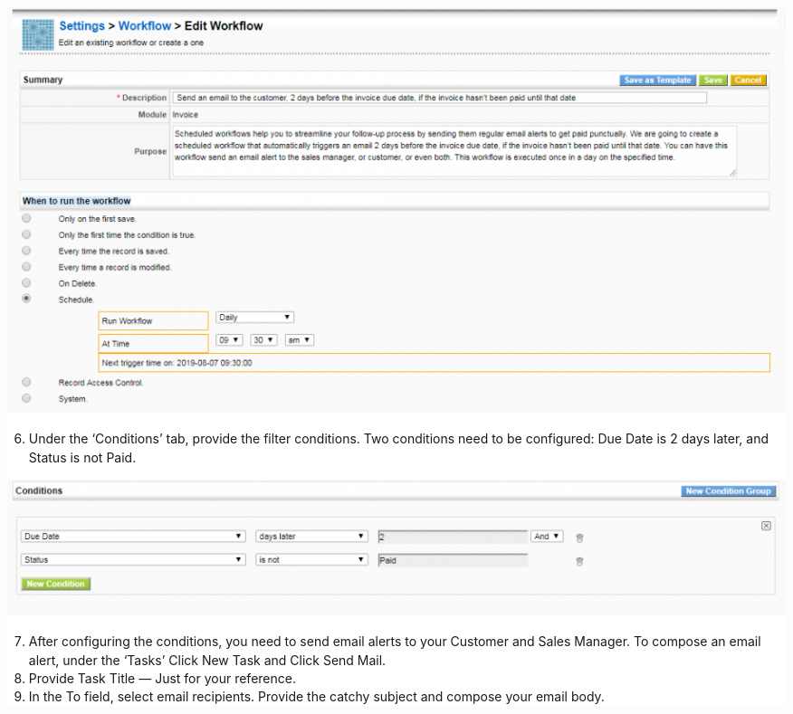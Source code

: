 ![](firstpictureex2.png?width=100%)

6. Under the ‘Conditions’ tab, provide the filter conditions. Two conditions need to be configured: Due Date is 2 days later, and Status is not Paid. 

![](secondpictureex2.png?width=100%)

7. After configuring the conditions, you need to send email alerts to your Customer and Sales Manager. To compose an email alert, under the ‘Tasks’ Click New Task and Click Send Mail.
8. Provide Task Title — Just for your reference.
9. In the To field, select email recipients. Provide the catchy subject and compose your email body.

